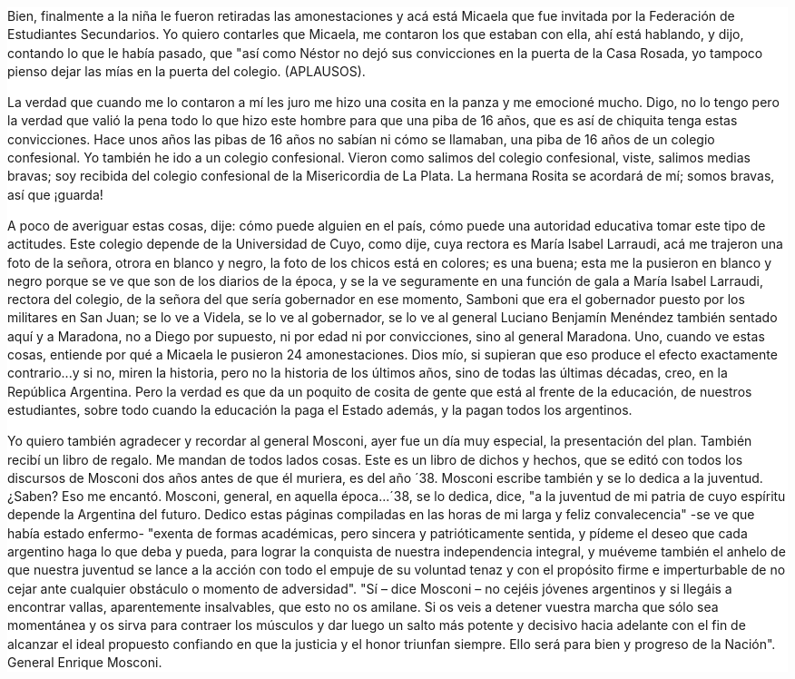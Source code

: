 Bien, finalmente a la niña le fueron retiradas las amonestaciones y acá
está Micaela que fue invitada por la Federación de Estudiantes
Secundarios. Yo quiero contarles que Micaela, me contaron los que
estaban con ella, ahí está hablando, y dijo, contando lo que le había
pasado, que "así como Néstor no dejó sus convicciones en la puerta de la
Casa Rosada, yo tampoco pienso dejar las mías en la puerta del colegio.
(APLAUSOS).

La verdad que cuando me lo contaron a mí les juro me hizo una cosita en
la panza y me emocioné mucho. Digo, no lo tengo pero la verdad que valió
la pena todo lo que hizo este hombre para que una piba de 16 años, que
es así de chiquita tenga estas convicciones. Hace unos años las pibas de
16 años no sabían ni cómo se llamaban, una piba de 16 años de un colegio
confesional. Yo también he ido a un colegio confesional. Vieron como
salimos del colegio confesional, viste, salimos medias bravas; soy
recibida del colegio confesional de la Misericordia de La Plata. La
hermana Rosita se acordará de mí; somos bravas, así que ¡guarda!

A poco de averiguar estas cosas, dije: cómo puede alguien en el país,
cómo puede una autoridad educativa tomar este tipo de actitudes. Este
colegio depende de la Universidad de Cuyo, como dije, cuya rectora es
María Isabel Larraudi, acá me trajeron una foto de la señora, otrora en
blanco y negro, la foto de los chicos está en colores; es una buena;
esta me la pusieron en blanco y negro porque se ve que son de los
diarios de la época, y se la ve seguramente en una función de gala a
María Isabel Larraudi, rectora del colegio, de la señora del que sería
gobernador en ese momento, Samboni que era el gobernador puesto por los
militares en San Juan; se lo ve a Videla, se lo ve al gobernador, se lo
ve al general Luciano Benjamín Menéndez también sentado aquí y a
Maradona, no a Diego por supuesto, ni por edad ni por convicciones, sino
al general Maradona. Uno, cuando ve estas cosas, entiende por qué a
Micaela le pusieron 24 amonestaciones. Dios mío, si supieran que eso
produce el efecto exactamente contrario...y si no, miren la historia,
pero no la historia de los últimos años, sino de todas las últimas
décadas, creo, en la República Argentina. Pero la verdad es que da un
poquito de cosita de gente que está al frente de la educación, de
nuestros estudiantes, sobre todo cuando la educación la paga el Estado
además, y la pagan todos los argentinos.

Yo quiero también agradecer y recordar al general Mosconi, ayer fue un
día muy especial, la presentación del plan. También recibí un libro de
regalo. Me mandan de todos lados cosas. Este es un libro de dichos y
hechos, que se editó con todos los discursos de Mosconi dos años antes
de que él muriera, es del año ´38. Mosconi escribe también y se lo
dedica a la juventud. ¿Saben? Eso me encantó. Mosconi, general, en
aquella época...´38, se lo dedica, dice, "a la juventud de mi patria de
cuyo espíritu depende la Argentina del futuro. Dedico estas páginas
compiladas en las horas de mi larga y feliz convalecencia" -se ve que
había estado enfermo- "exenta de formas académicas, pero sincera y
patrióticamente sentida, y pídeme el deseo que cada argentino haga lo
que deba y pueda, para lograr la conquista de nuestra independencia
integral, y muéveme también el anhelo de que nuestra juventud se lance a
la acción con todo el empuje de su voluntad tenaz y con el propósito
firme e imperturbable de no cejar ante cualquier obstáculo o momento de
adversidad". "Sí – dice Mosconi – no cejéis jóvenes argentinos y si
llegáis a encontrar vallas, aparentemente insalvables, que esto no os
amilane. Si os veis a detener vuestra marcha que sólo sea momentánea y
os sirva para contraer los músculos y dar luego un salto más potente y
decisivo hacia adelante con el fin de alcanzar el ideal propuesto
confiando en que la justicia y el honor triunfan siempre. Ello será para
bien y progreso de la Nación". General Enrique Mosconi.

